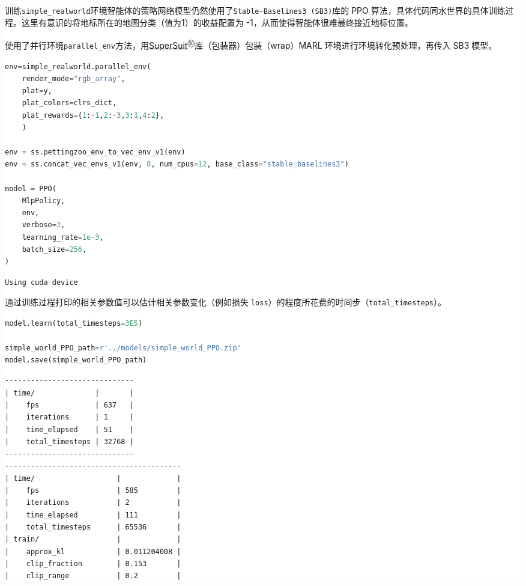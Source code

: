训练`simple_realworld`环境智能体的策略网络模型仍然使用了`Stable-Baselines3 (SB3)`库的 PPO 算法，具体代码同水世界的具体训练过程。这里有意识的将地标所在的地图分类（值为1）的收益配置为 -1，从而使得智能体很难最终接近地标位置。

使用了并行环境`parallel_env`方法，用[SuperSuit](https://pypi.org/project/SuperSuit/)<sup>㉚</sup>库（包装器）包装（wrap）MARL 环境进行环境转化预处理，再传入 SB3 模型。


```python
env=simple_realworld.parallel_env(
    render_mode="rgb_array",
    plat=y,
    plat_colors=clrs_dict,
    plat_rewards={1:-1,2:-3,3:1,4:2},
    )

env = ss.pettingzoo_env_to_vec_env_v1(env)
env = ss.concat_vec_envs_v1(env, 8, num_cpus=12, base_class="stable_baselines3")

model = PPO(
    MlpPolicy,
    env,
    verbose=3,
    learning_rate=1e-3,
    batch_size=256,
)
```

    Using cuda device
    

通过训练过程打印的相关参数值可以估计相关参数变化（例如损失 `loss`）的程度所花费的时间步（`total_timesteps`）。


```python
model.learn(total_timesteps=3E5)

simple_world_PPO_path=r'../models/simple_world_PPO.zip'
model.save(simple_world_PPO_path)
```

    ------------------------------
    | time/              |       |
    |    fps             | 637   |
    |    iterations      | 1     |
    |    time_elapsed    | 51    |
    |    total_timesteps | 32768 |
    ------------------------------
    -----------------------------------------
    | time/                   |             |
    |    fps                  | 585         |
    |    iterations           | 2           |
    |    time_elapsed         | 111         |
    |    total_timesteps      | 65536       |
    | train/                  |             |
    |    approx_kl            | 0.011204008 |
    |    clip_fraction        | 0.153       |
    |    clip_range           | 0.2         |